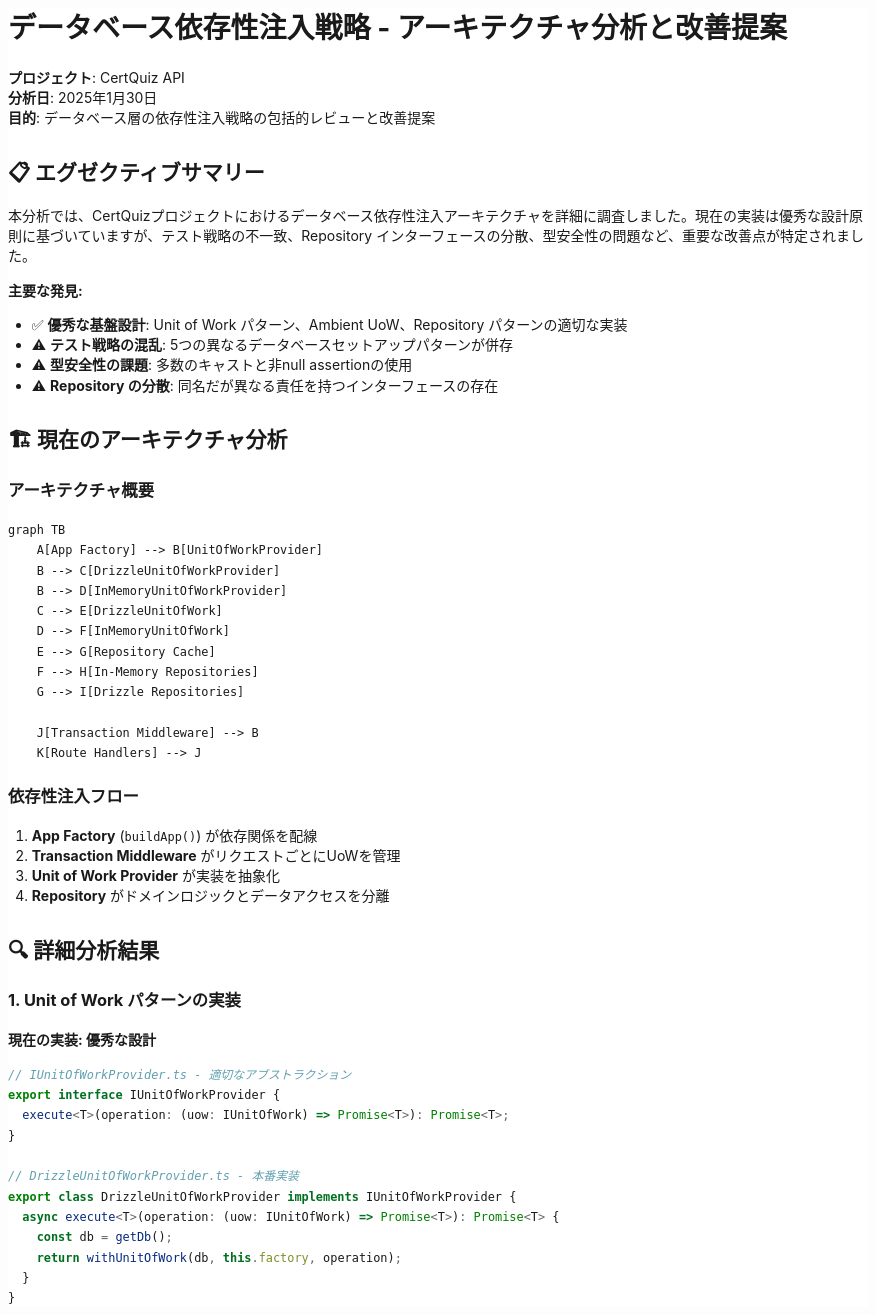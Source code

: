 # データベース依存性注入戦略 - アーキテクチャ分析と改善提案

**プロジェクト**: CertQuiz API  
**分析日**: 2025年1月30日  
**目的**: データベース層の依存性注入戦略の包括的レビューと改善提案  

## 📋 エグゼクティブサマリー

本分析では、CertQuizプロジェクトにおけるデータベース依存性注入アーキテクチャを詳細に調査しました。現在の実装は優秀な設計原則に基づいていますが、テスト戦略の不一致、Repository インターフェースの分散、型安全性の問題など、重要な改善点が特定されました。

**主要な発見:**
- ✅ **優秀な基盤設計**: Unit of Work パターン、Ambient UoW、Repository パターンの適切な実装
- ⚠️ **テスト戦略の混乱**: 5つの異なるデータベースセットアップパターンが併存
- ⚠️ **型安全性の課題**: 多数のキャストと非null assertionの使用
- ⚠️ **Repository の分散**: 同名だが異なる責任を持つインターフェースの存在

## 🏗️ 現在のアーキテクチャ分析

### アーキテクチャ概要

```mermaid
graph TB
    A[App Factory] --> B[UnitOfWorkProvider]
    B --> C[DrizzleUnitOfWorkProvider]
    B --> D[InMemoryUnitOfWorkProvider]
    C --> E[DrizzleUnitOfWork]
    D --> F[InMemoryUnitOfWork]
    E --> G[Repository Cache]
    F --> H[In-Memory Repositories]
    G --> I[Drizzle Repositories]
    
    J[Transaction Middleware] --> B
    K[Route Handlers] --> J
```

### 依存性注入フロー

1. **App Factory** (`buildApp()`) が依存関係を配線
2. **Transaction Middleware** がリクエストごとにUoWを管理
3. **Unit of Work Provider** が実装を抽象化
4. **Repository** がドメインロジックとデータアクセスを分離

## 🔍 詳細分析結果

### 1. Unit of Work パターンの実装

**現在の実装: 優秀な設計**

```typescript
// IUnitOfWorkProvider.ts - 適切なアブストラクション
export interface IUnitOfWorkProvider {
  execute<T>(operation: (uow: IUnitOfWork) => Promise<T>): Promise<T>;
}

// DrizzleUnitOfWorkProvider.ts - 本番実装
export class DrizzleUnitOfWorkProvider implements IUnitOfWorkProvider {
  async execute<T>(operation: (uow: IUnitOfWork) => Promise<T>): Promise<T> {
    const db = getDb();
    return withUnitOfWork(db, this.factory, operation);
  }
}
```
